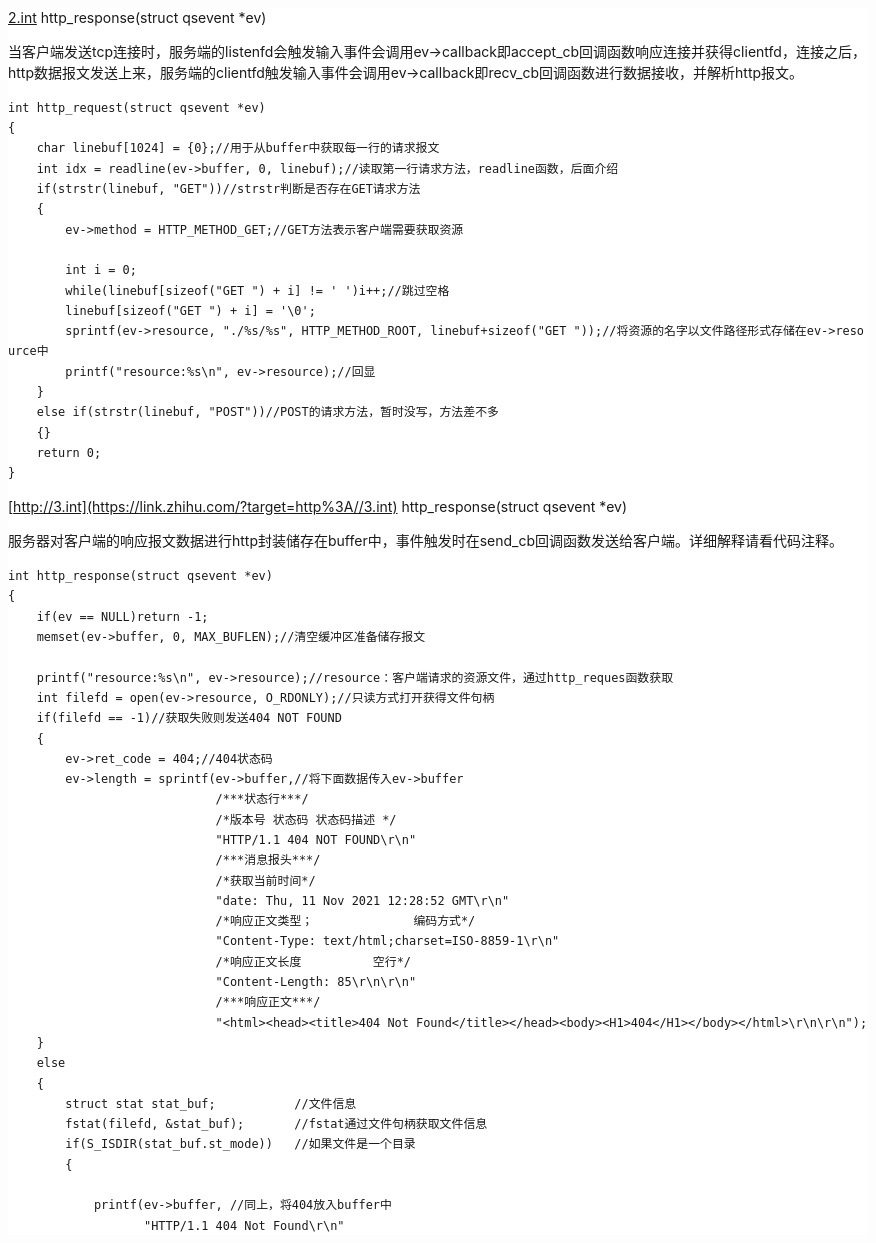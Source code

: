 [2.int](https://link.zhihu.com/?target=http%3A//2.int) http_response(struct qsevent *ev)

当客户端发送tcp连接时，服务端的listenfd会触发输入事件会调用ev->callback即accept_cb回调函数响应连接并获得clientfd，连接之后，http数据报文发送上来，服务端的clientfd触发输入事件会调用ev->callback即recv_cb回调函数进行数据接收，并解析http报文。

```
int http_request(struct qsevent *ev)
{
    char linebuf[1024] = {0};//用于从buffer中获取每一行的请求报文
    int idx = readline(ev->buffer, 0, linebuf);//读取第一行请求方法，readline函数，后面介绍
    if(strstr(linebuf, "GET"))//strstr判断是否存在GET请求方法
    {
        ev->method = HTTP_METHOD_GET;//GET方法表示客户端需要获取资源

        int i = 0;
        while(linebuf[sizeof("GET ") + i] != ' ')i++;//跳过空格
        linebuf[sizeof("GET ") + i] = '\0';
        sprintf(ev->resource, "./%s/%s", HTTP_METHOD_ROOT, linebuf+sizeof("GET "));//将资源的名字以文件路径形式存储在ev->resource中
        printf("resource:%s\n", ev->resource);//回显
    }
    else if(strstr(linebuf, "POST"))//POST的请求方法，暂时没写，方法差不多
    {}
    return 0;
}
```

[http://3.int](https://link.zhihu.com/?target=http%3A//3.int) http_response(struct qsevent *ev)

服务器对客户端的响应报文数据进行http封装储存在buffer中，事件触发时在send_cb回调函数发送给客户端。详细解释请看代码注释。

```
int http_response(struct qsevent *ev)
{
    if(ev == NULL)return -1;
    memset(ev->buffer, 0, MAX_BUFLEN);//清空缓冲区准备储存报文

    printf("resource:%s\n", ev->resource);//resource：客户端请求的资源文件，通过http_reques函数获取
    int filefd = open(ev->resource, O_RDONLY);//只读方式打开获得文件句柄
    if(filefd == -1)//获取失败则发送404 NOT FOUND
    {
        ev->ret_code = 404;//404状态码
        ev->length = sprintf(ev->buffer,//将下面数据传入ev->buffer
        					 /***状态行***/
        					 /*版本号 状态码 状态码描述 */
                             "HTTP/1.1 404 NOT FOUND\r\n"
                             /***消息报头***/
                             /*获取当前时间*/
                             "date: Thu, 11 Nov 2021 12:28:52 GMT\r\n"
                             /*响应正文类型；              编码方式*/
                             "Content-Type: text/html;charset=ISO-8859-1\r\n"
                             /*响应正文长度          空行*/
                             "Content-Length: 85\r\n\r\n"
                             /***响应正文***/
                             "<html><head><title>404 Not Found</title></head><body><H1>404</H1></body></html>\r\n\r\n");
    }
    else 
    {
        struct stat stat_buf;			//文件信息
        fstat(filefd, &stat_buf);		//fstat通过文件句柄获取文件信息
        if(S_ISDIR(stat_buf.st_mode))	//如果文件是一个目录
        {

            printf(ev->buffer, //同上，将404放入buffer中
                   "HTTP/1.1 404 Not Found\r\n"
```